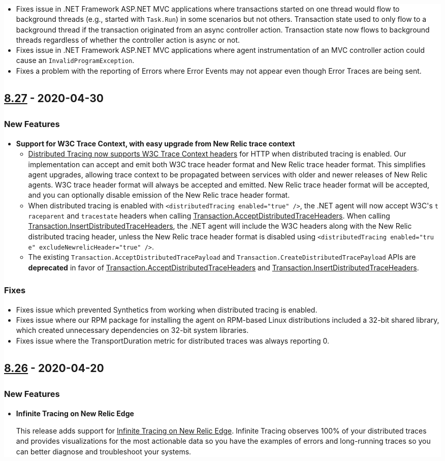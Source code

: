 * Fixes issue in .NET Framework ASP.NET MVC applications where transactions started on one thread would flow to background threads (e.g., started with `Task.Run`) in some scenarios but not others. Transaction state used to only flow to a background thread if the transaction originated from an async controller action. Transaction state now flows to background threads regardless of whether the controller action is async or not.
* Fixes issue in .NET Framework ASP.NET MVC applications where agent instrumentation of an MVC controller action could cause an `InvalidProgramException`.
* Fixes a problem with the reporting of Errors where Error Events may not appear even though Error Traces are being sent.

## [8.27] - 2020-04-30
### New Features
* **Support for W3C Trace Context, with easy upgrade from New Relic trace context**
  * [Distributed Tracing now supports W3C Trace Context headers](https://docs.newrelic.com/docs/distributed-tracing/concepts/how-new-relic-distributed-tracing-works/#headers) for HTTP when distributed tracing is enabled.  Our implementation can accept and emit both W3C trace header format and New Relic trace header format. This simplifies agent upgrades, allowing trace context to be propagated between services with older and newer releases of New Relic agents. W3C trace header format will always be accepted and emitted. New Relic trace header format will be accepted, and you can optionally disable emission of the New Relic trace header format.
  * When distributed tracing is enabled with `<distributedTracing enabled="true" />`, the .NET agent will now accept W3C's `traceparent` and `tracestate` headers when calling [Transaction.AcceptDistributedTraceHeaders](https://docs.newrelic.com/docs/agents/net-agent/net-agent-api/itransaction#acceptdistributedtraceheaders).  When calling [Transaction.InsertDistributedTraceHeaders](https://docs.newrelic.com/docs/agents/net-agent/net-agent-api/itransaction#insertdistributedtraceheaders), the .NET agent will include the W3C headers along with the New Relic distributed tracing header, unless the New Relic trace header format is disabled using `<distributedTracing enabled="true" excludeNewrelicHeader="true" />`.
  * The existing `Transaction.AcceptDistributedTracePayload` and `Transaction.CreateDistributedTracePayload` APIs are **deprecated** in favor of [Transaction.AcceptDistributedTraceHeaders](https://docs.newrelic.com/docs/agents/net-agent/net-agent-api/itransaction#acceptdistributedtraceheaders) and [Transaction.InsertDistributedTraceHeaders](https://docs.newrelic.com/docs/agents/net-agent/net-agent-api/itransaction#insertdistributedtraceheaders).

### Fixes
* Fixes issue which prevented Synthetics from working when distributed tracing is enabled.
* Fixes issue where our RPM package for installing the agent on RPM-based Linux distributions included a 32-bit shared library, which created unnecessary dependencies on 
  32-bit system libraries.
* Fixes issue where the TransportDuration metric for distributed traces was always reporting 0.


## [8.26] - 2020-04-20
### New Features
* **Infinite Tracing on New Relic Edge**

  This release adds support for [Infinite Tracing on New Relic Edge](https://docs.newrelic.com/docs/distributed-tracing/enable-configure/language-agents-enable-distributed-tracing/#infinite-tracing). Infinite Tracing observes 100% of your distributed traces and provides visualizations for the most actionable data so you have the examples of errors and long-running traces so you can better diagnose and troubleshoot your systems.


[Unreleased]: https://github.com/newrelic/newrelic-dotnet-agent/compare/v10.8.0...HEAD
[10.8.0]: https://github.com/newrelic/newrelic-dotnet-agent/compare/v10.7.0...v10.8.0
[10.7.0]: https://github.com/newrelic/newrelic-dotnet-agent/compare/v10.6.0...v10.7.0
[10.6.0]: https://github.com/newrelic/newrelic-dotnet-agent/compare/v10.5.1...v10.6.0
[10.5.1]: https://github.com/newrelic/newrelic-dotnet-agent/compare/v10.5.0...v10.5.1
[10.5.0]: https://github.com/newrelic/newrelic-dotnet-agent/compare/v10.4.0...v10.5.0
[10.4.0]: https://github.com/newrelic/newrelic-dotnet-agent/compare/v10.3.0...v10.4.0
[10.3.0]: https://github.com/newrelic/newrelic-dotnet-agent/compare/v10.2.0...v10.3.0
[10.2.0]: https://github.com/newrelic/newrelic-dotnet-agent/compare/v10.1.0...v10.2.0
[10.1.0]: https://github.com/newrelic/newrelic-dotnet-agent/compare/v10.0.0...v10.1.0
[10.0.0]: https://github.com/newrelic/newrelic-dotnet-agent/compare/v9.9.0...v10.0.0
[9.9.0]: https://github.com/newrelic/newrelic-dotnet-agent/compare/v9.8.1...v9.9.0
[9.8.1]: https://github.com/newrelic/newrelic-dotnet-agent/compare/v9.8.0...v9.8.1
[9.8.0]: https://github.com/newrelic/newrelic-dotnet-agent/compare/v9.7.1...v9.8.0
[9.7.1]: https://github.com/newrelic/newrelic-dotnet-agent/compare/v9.7.0...v9.7.1
[9.7.0]: https://github.com/newrelic/newrelic-dotnet-agent/compare/v9.6.1...v9.7.0
[9.6.1]: https://github.com/newrelic/newrelic-dotnet-agent/compare/v9.6.0...v9.6.1
[9.6.0]: https://github.com/newrelic/newrelic-dotnet-agent/compare/v9.5.1...v9.6.0
[9.5.1]: https://github.com/newrelic/newrelic-dotnet-agent/compare/v9.5.0...v9.5.1
[9.5.0]: https://github.com/newrelic/newrelic-dotnet-agent/compare/v9.4.0...v9.5.0
[9.4.0]: https://github.com/newrelic/newrelic-dotnet-agent/compare/v9.3.0...v9.4.0
[9.3.0]: https://github.com/newrelic/newrelic-dotnet-agent/compare/v9.2.0...v9.3.0
[9.2.0]: https://github.com/newrelic/newrelic-dotnet-agent/compare/v9.1.1...v9.2.0
[9.1.1]: https://github.com/newrelic/newrelic-dotnet-agent/compare/v9.1.0...v9.1.1
[9.1.0]: https://github.com/newrelic/newrelic-dotnet-agent/compare/v9.0.0...v9.1.0
[9.0.0]: https://github.com/newrelic/newrelic-dotnet-agent/compare/v8.41.1...v9.0.0
[8.41.1]: https://github.com/newrelic/newrelic-dotnet-agent/compare/v8.41.0...v8.41.1
[8.41.0]: https://github.com/newrelic/newrelic-dotnet-agent/compare/v8.40.1...v8.41.0
[8.40.1]: https://github.com/newrelic/newrelic-dotnet-agent/compare/v8.40.0...v8.40.1
[8.40.0]: https://github.com/newrelic/newrelic-dotnet-agent/compare/v8.39.2...v8.40.0
[8.39.2]: https://github.com/newrelic/newrelic-dotnet-agent/compare/v8.39.1...v8.39.2
[8.39.1]: https://github.com/newrelic/newrelic-dotnet-agent/compare/v8.39.0...v8.39.1
[8.39]: https://github.com/newrelic/newrelic-dotnet-agent/compare/v8.38.0...v8.39.0
[8.38]: https://github.com/newrelic/newrelic-dotnet-agent/compare/v8.37.0...v8.38.0
[8.37]: https://github.com/newrelic/newrelic-dotnet-agent/compare/v8.36.0...v8.37.0
[8.36]: https://github.com/newrelic/newrelic-dotnet-agent/compare/v8.35.0...v8.36.0
[8.35]: https://github.com/newrelic/newrelic-dotnet-agent/compare/v8.34.0...v8.35.0
[8.34]: https://github.com/newrelic/newrelic-dotnet-agent/compare/v8.33.0...v8.34.0
[8.33]: https://github.com/newrelic/newrelic-dotnet-agent/compare/v8.32.0...v8.33.0
[8.32]: https://github.com/newrelic/newrelic-dotnet-agent/compare/v8.31.0...v8.32.0
[8.31]: https://github.com/newrelic/newrelic-dotnet-agent/compare/v8.30.0...v8.31.0
[8.30]: https://github.com/newrelic/newrelic-dotnet-agent/compare/v8.29.0...v8.30.0
[8.29]: https://github.com/newrelic/newrelic-dotnet-agent/compare/v8.28.0...v8.29.0
[8.28]: https://github.com/newrelic/newrelic-dotnet-agent/compare/v8.27.139...v8.28.0
[8.27]: https://github.com/newrelic/newrelic-dotnet-agent/compare/v8.26.630...v8.27.139
[8.26]: https://github.com/newrelic/newrelic-dotnet-agent/compare/v8.25.214...v8.26.630
[8.25]: https://github.com/newrelic/newrelic-dotnet-agent/compare/v8.24.244...v8.25.214
[8.24]: https://github.com/newrelic/newrelic-dotnet-agent/compare/v8.23.107...v8.24.244